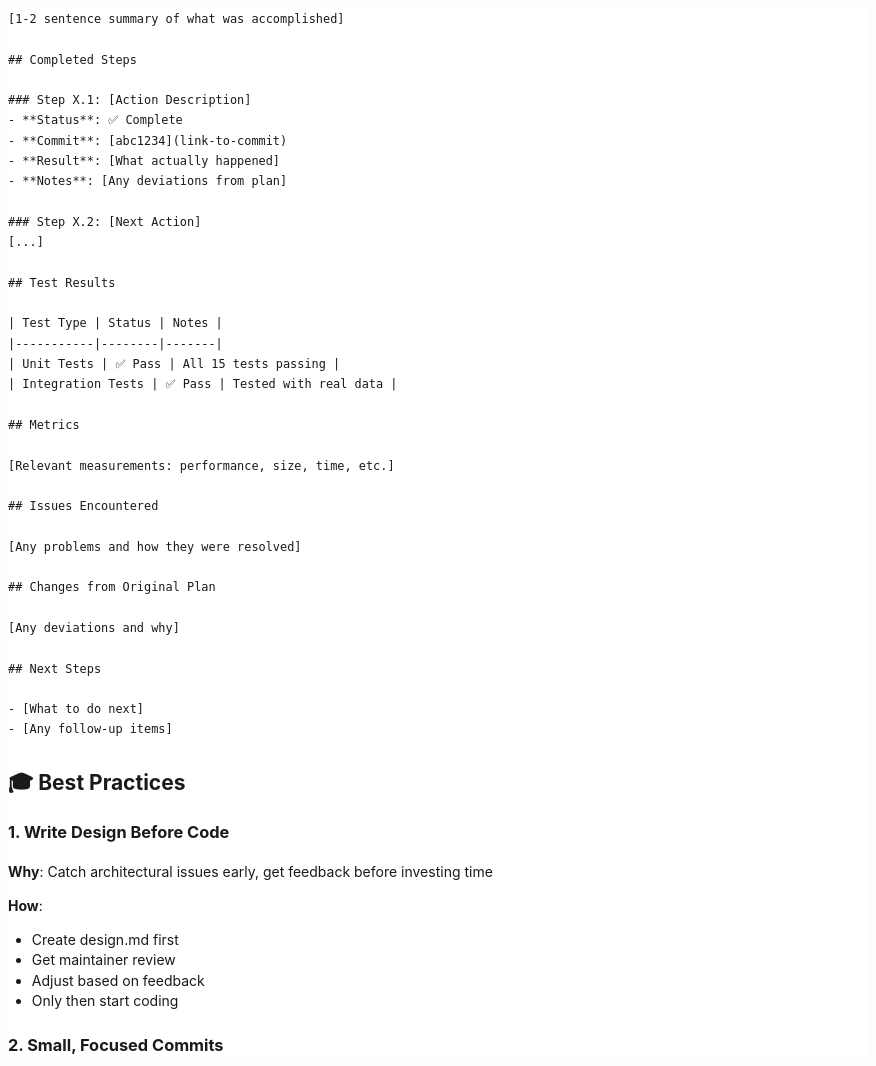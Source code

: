 ```
[1-2 sentence summary of what was accomplished]

## Completed Steps

### Step X.1: [Action Description]
- **Status**: ✅ Complete
- **Commit**: [abc1234](link-to-commit)
- **Result**: [What actually happened]
- **Notes**: [Any deviations from plan]

### Step X.2: [Next Action]
[...]

## Test Results

| Test Type | Status | Notes |
|-----------|--------|-------|
| Unit Tests | ✅ Pass | All 15 tests passing |
| Integration Tests | ✅ Pass | Tested with real data |

## Metrics

[Relevant measurements: performance, size, time, etc.]

## Issues Encountered

[Any problems and how they were resolved]

## Changes from Original Plan

[Any deviations and why]

## Next Steps

- [What to do next]
- [Any follow-up items]
```

## 🎓 Best Practices

### 1. Write Design Before Code

**Why**: Catch architectural issues early, get feedback before investing time

**How**:
- Create design.md first
- Get maintainer review
- Adjust based on feedback
- Only then start coding

### 2. Small, Focused Commits

